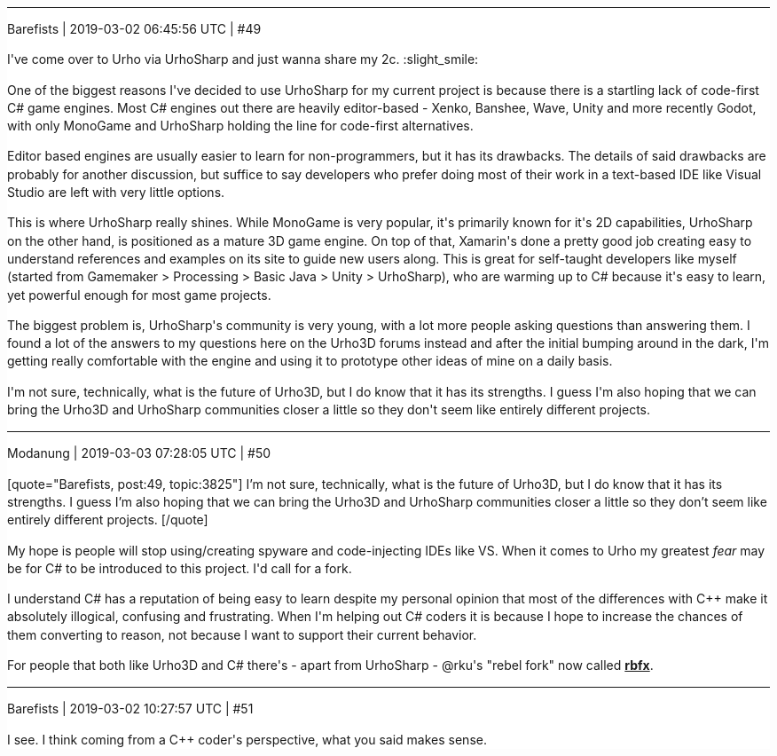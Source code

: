 -------------------------

Barefists | 2019-03-02 06:45:56 UTC | #49

I've come over to Urho via UrhoSharp and just wanna share my 2c. :slight_smile: 

One of the biggest reasons I've decided to use UrhoSharp for my current project is because there is a startling lack of code-first C# game engines. Most C# engines out there are heavily editor-based - Xenko, Banshee, Wave, Unity and more recently Godot, with only MonoGame and UrhoSharp holding the line for code-first alternatives. 

Editor based engines are usually easier to learn for non-programmers, but it has its drawbacks. The details of said drawbacks are probably for another discussion, but suffice to say developers who prefer doing most of their work in a text-based IDE like Visual Studio are left with very little options.

This is where UrhoSharp really shines. While MonoGame is very popular, it's primarily known for it's 2D capabilities, UrhoSharp on the other hand, is positioned as a mature 3D game engine. On top of that, Xamarin's done a pretty good job creating easy to understand references and examples on its site to guide new users along. This is great for self-taught developers like myself (started from Gamemaker > Processing > Basic Java > Unity > UrhoSharp), who are warming up to C# because it's easy to learn, yet powerful enough for most game projects.

The biggest problem is, UrhoSharp's community is very young, with a lot more people asking questions than answering them. I found a lot of the answers to my questions here on the Urho3D forums instead and after the initial bumping around in the dark, I'm getting really comfortable with the engine and using it to prototype other ideas of mine on a daily basis.

I'm not sure, technically, what is the future of Urho3D, but I do know that it has its strengths. I guess I'm also hoping that we can bring the Urho3D and UrhoSharp communities closer a little so they don't seem like entirely different projects.

-------------------------

Modanung | 2019-03-03 07:28:05 UTC | #50

[quote="Barefists, post:49, topic:3825"]
I’m not sure, technically, what is the future of Urho3D, but I do know that it has its strengths. I guess I’m also hoping that we can bring the Urho3D and UrhoSharp communities closer a little so they don’t seem like entirely different projects.
[/quote]

My hope is people will stop using/creating spyware and code-injecting IDEs like VS. When it comes to Urho my greatest *fear* may be for C# to be introduced to this project. I'd call for a fork.

I understand C# has a reputation of being easy to learn despite my personal opinion that most of the differences with C++ make it absolutely illogical, confusing and frustrating. When I'm helping out C# coders it is because I hope to increase the chances of them converting to reason, not because I want to support their current behavior.

For people that both like Urho3D and C# there's - apart from UrhoSharp - @rku's "rebel fork" now called **[rbfx](https://github.com/rokups/rbfx)**.

-------------------------

Barefists | 2019-03-02 10:27:57 UTC | #51

I see. I think coming from a C++ coder's perspective, what you said makes sense. 
